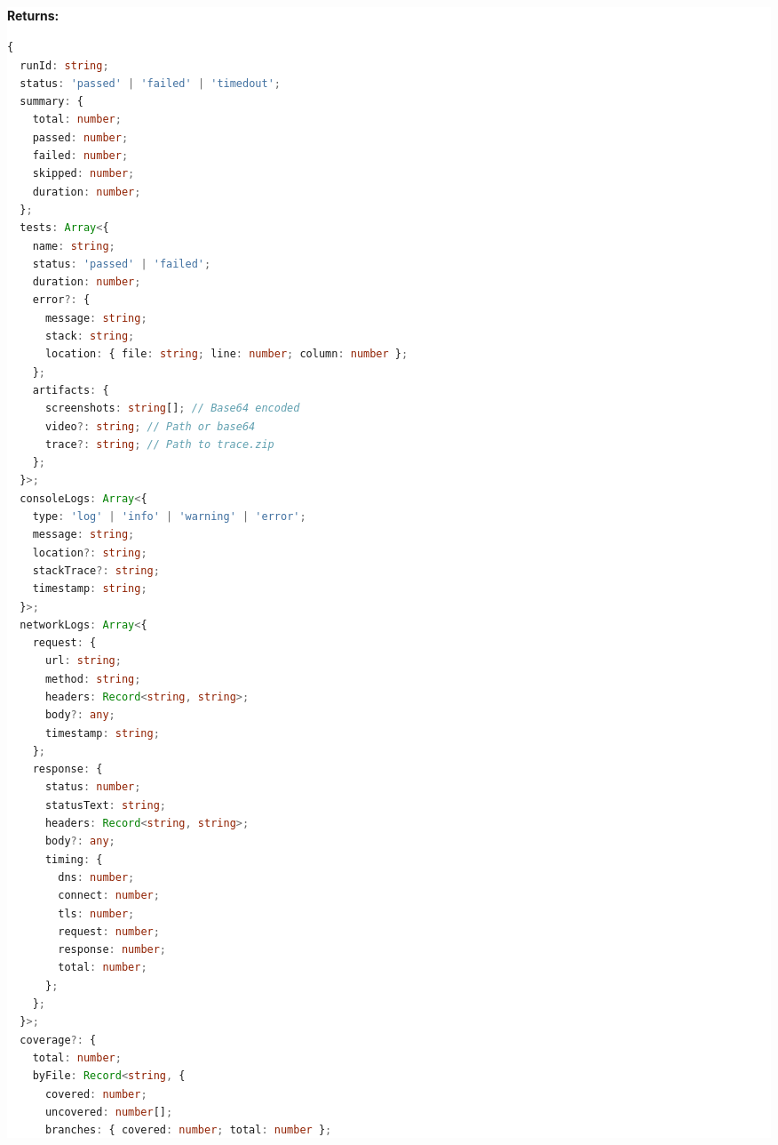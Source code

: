 
**Returns:**
```typescript
{
  runId: string;
  status: 'passed' | 'failed' | 'timedout';
  summary: {
    total: number;
    passed: number;
    failed: number;
    skipped: number;
    duration: number;
  };
  tests: Array<{
    name: string;
    status: 'passed' | 'failed';
    duration: number;
    error?: {
      message: string;
      stack: string;
      location: { file: string; line: number; column: number };
    };
    artifacts: {
      screenshots: string[]; // Base64 encoded
      video?: string; // Path or base64
      trace?: string; // Path to trace.zip
    };
  }>;
  consoleLogs: Array<{
    type: 'log' | 'info' | 'warning' | 'error';
    message: string;
    location?: string;
    stackTrace?: string;
    timestamp: string;
  }>;
  networkLogs: Array<{
    request: {
      url: string;
      method: string;
      headers: Record<string, string>;
      body?: any;
      timestamp: string;
    };
    response: {
      status: number;
      statusText: string;
      headers: Record<string, string>;
      body?: any;
      timing: {
        dns: number;
        connect: number;
        tls: number;
        request: number;
        response: number;
        total: number;
      };
    };
  }>;
  coverage?: {
    total: number;
    byFile: Record<string, {
      covered: number;
      uncovered: number[];
      branches: { covered: number; total: number };
```